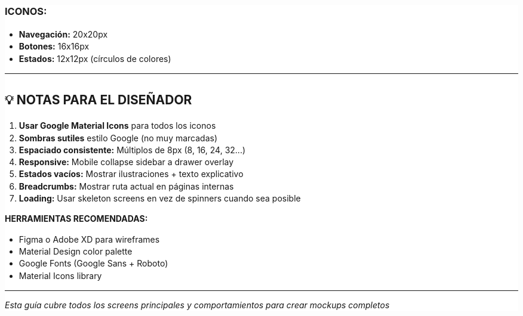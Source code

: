 ### ICONOS:
- **Navegación:** 20x20px
- **Botones:** 16x16px
- **Estados:** 12x12px (círculos de colores)

---

## 💡 NOTAS PARA EL DISEÑADOR

1. **Usar Google Material Icons** para todos los iconos
2. **Sombras sutiles** estilo Google (no muy marcadas)
3. **Espaciado consistente:** Múltiplos de 8px (8, 16, 24, 32...)
4. **Responsive:** Mobile collapse sidebar a drawer overlay
5. **Estados vacíos:** Mostrar ilustraciones + texto explicativo
6. **Breadcrumbs:** Mostrar ruta actual en páginas internas
7. **Loading:** Usar skeleton screens en vez de spinners cuando sea posible

**HERRAMIENTAS RECOMENDADAS:**
- Figma o Adobe XD para wireframes
- Material Design color palette
- Google Fonts (Google Sans + Roboto)
- Material Icons library

---

*Esta guía cubre todos los screens principales y comportamientos para crear mockups completos*